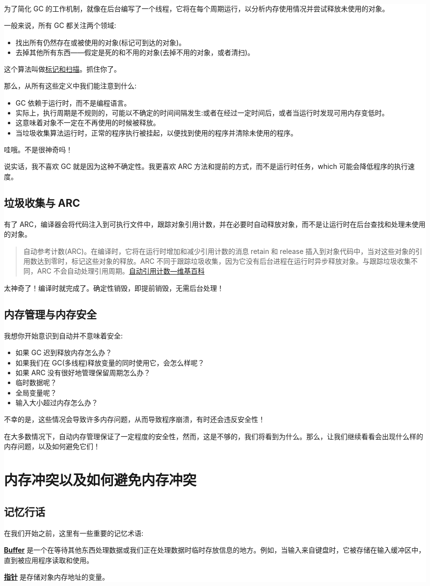 为了简化 GC 的工作机制，就像在后台编写了一个线程，它将在每个周期运行，以分析内存使用情况并尝试释放未使用的对象。

一般来说，所有 GC 都关注两个领域:

*   找出所有仍然存在或被使用的对象(标记可到达的对象)。
*   去掉其他所有东西——假定是死的和不用的对象(去掉不用的对象，或者清扫)。

这个算法叫做[标记和扫描](https://en.wikipedia.org/wiki/Tracing_garbage_collection)。抓住你了。

那么，从所有这些定义中我们能注意到什么:

*   GC 依赖于运行时，而不是编程语言。
*   实际上，执行周期是不规则的，可能以不确定的时间间隔发生:或者在经过一定时间后，或者当运行时发现可用内存变低时。
*   这意味着对象不一定在不再使用的时候被释放。
*   当垃圾收集算法运行时，正常的程序执行被挂起，以便找到使用的程序并清除未使用的程序。

哇哦。不是很神奇吗！

说实话，我不喜欢 GC 就是因为这种不确定性。我更喜欢 ARC 方法和提前的方式，而不是运行时任务，️which 可能会降低程序的执行速度。

## 垃圾收集与 ARC

有了 ARC，编译器会将代码注入到可执行文件中，跟踪对象引用计数，并在必要时自动释放对象，而不是让运行时在后台查找和处理未使用的对象。

> 自动参考计数(ARC)。在编译时，它将在运行时增加和减少引用计数的消息 retain 和 release 插入到对象代码中，当对这些对象的引用数达到零时，标记这些对象的释放。ARC 不同于跟踪垃圾收集，因为它没有后台进程在运行时异步释放对象。与跟踪垃圾收集不同，ARC 不会自动处理引用周期。[自动引用计数—维基百科](https://en.wikipedia.org/wiki/Automatic_Reference_Counting#:~:text=ARC%20differs%20from%20tracing%20garbage,not%20handle%20reference%20cycles%20automatically.)

太神奇了！编译时就完成了。确定性销毁，即提前销毁，无需后台处理！

## 内存管理与内存安全

我想你开始意识到自动并不意味着安全:

*   如果 GC 迟到释放内存怎么办？
*   如果我们在 GC(多线程)释放变量的同时使用它，会怎么样呢？
*   如果 ARC 没有很好地管理保留周期怎么办？
*   临时数据呢？
*   全局变量呢？
*   输入大小超过内存怎么办？

不幸的是，这些情况会导致许多内存问题，从而导致程序崩溃，有时还会违反安全性！

在大多数情况下，自动内存管理保证了一定程度的安全性，然而，这是不够的，我们将看到为什么。那么，让我们继续看看会出现什么样的内存问题，以及如何避免它们！

# 内存冲突以及如何避免内存冲突

## 记忆行话

在我们开始之前，这里有一些重要的记忆术语:

[**Buffer**](https://en.wikipedia.org/wiki/Data_buffer) 是一个在等待其他东西处理数据或我们正在处理数据时临时存放信息的地方。例如，当输入来自键盘时，它被存储在输入缓冲区中，直到被应用程序读取和使用。

[**指针**](https://learn.microsoft.com/en-us/cpp/cpp/pointers-cpp?view=msvc-170) 是存储对象内存地址的变量。
